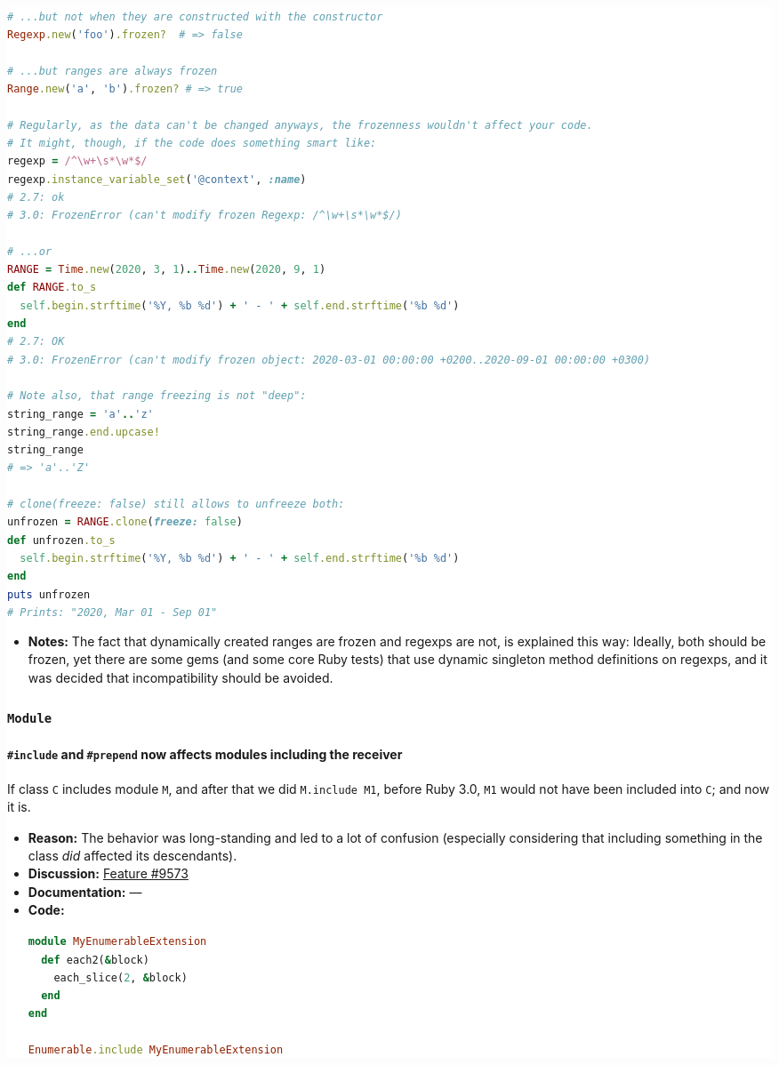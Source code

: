   ```ruby
  # ...but not when they are constructed with the constructor
  Regexp.new('foo').frozen?  # => false

  # ...but ranges are always frozen
  Range.new('a', 'b').frozen? # => true

  # Regularly, as the data can't be changed anyways, the frozenness wouldn't affect your code.
  # It might, though, if the code does something smart like:
  regexp = /^\w+\s*\w*$/
  regexp.instance_variable_set('@context', :name)
  # 2.7: ok
  # 3.0: FrozenError (can't modify frozen Regexp: /^\w+\s*\w*$/)

  # ...or
  RANGE = Time.new(2020, 3, 1)..Time.new(2020, 9, 1)
  def RANGE.to_s
    self.begin.strftime('%Y, %b %d') + ' - ' + self.end.strftime('%b %d')
  end
  # 2.7: OK
  # 3.0: FrozenError (can't modify frozen object: 2020-03-01 00:00:00 +0200..2020-09-01 00:00:00 +0300)

  # Note also, that range freezing is not "deep":
  string_range = 'a'..'z'
  string_range.end.upcase!
  string_range
  # => 'a'..'Z'

  # clone(freeze: false) still allows to unfreeze both:
  unfrozen = RANGE.clone(freeze: false)
  def unfrozen.to_s
    self.begin.strftime('%Y, %b %d') + ' - ' + self.end.strftime('%b %d')
  end
  puts unfrozen
  # Prints: "2020, Mar 01 - Sep 01"
  ```
* **Notes:** The fact that dynamically created ranges are frozen and regexps are not, is explained this way: Ideally, both should be frozen, yet there are some gems (and some core Ruby tests) that use dynamic singleton method definitions on regexps, and it was decided that incompatibility should be avoided.

### `Module`[](#module)

#### `#include` and `#prepend` now affects modules including the receiver[](#include-and-prepend-now-affects-modules-including-the-receiver)

If class `C` includes module `M`, and after that we did `M.include M1`, before Ruby 3.0, `M1` would not have been included into `C`; and now it is.

* **Reason:** The behavior was long-standing and led to a lot of confusion (especially considering that including something in the class _did_ affected its descendants).
* **Discussion:** <a class="tracker feature" href="https://bugs.ruby-lang.org/issues/9573">Feature #9573</a>
* **Documentation:** —
* **Code:**
  ```ruby
  module MyEnumerableExtension
    def each2(&block)
      each_slice(2, &block)
    end
  end

  Enumerable.include MyEnumerableExtension
  ```